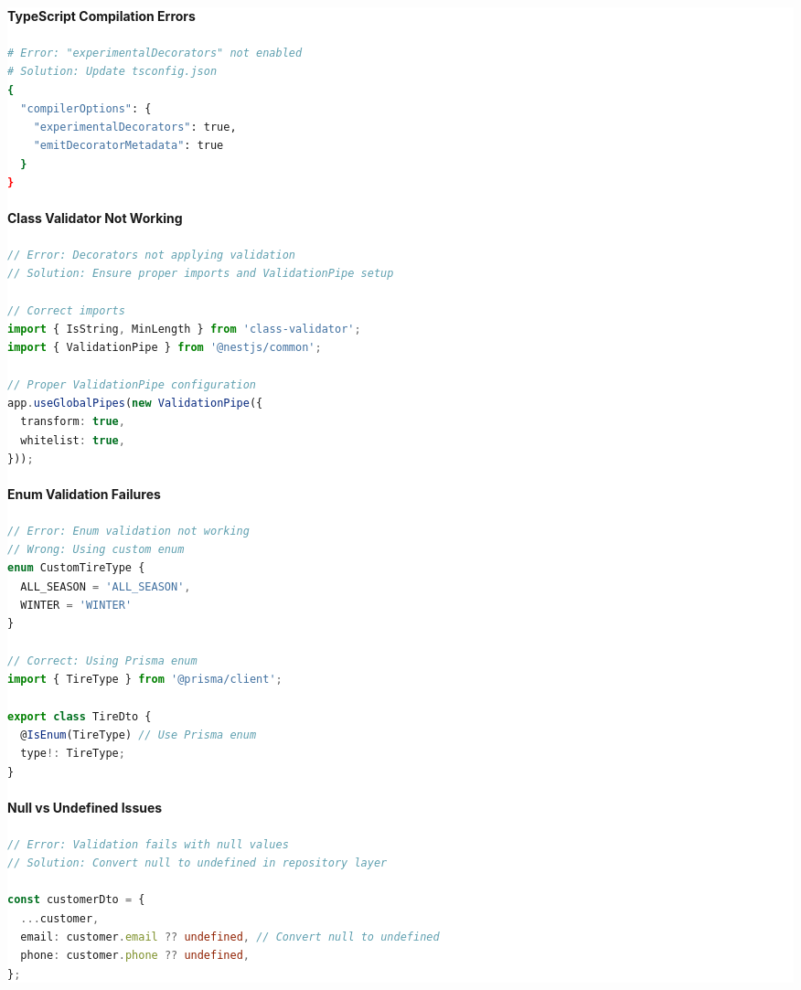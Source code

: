 #### TypeScript Compilation Errors
```bash
# Error: "experimentalDecorators" not enabled
# Solution: Update tsconfig.json
{
  "compilerOptions": {
    "experimentalDecorators": true,
    "emitDecoratorMetadata": true
  }
}
```

#### Class Validator Not Working
```typescript
// Error: Decorators not applying validation
// Solution: Ensure proper imports and ValidationPipe setup

// Correct imports
import { IsString, MinLength } from 'class-validator';
import { ValidationPipe } from '@nestjs/common';

// Proper ValidationPipe configuration
app.useGlobalPipes(new ValidationPipe({
  transform: true,
  whitelist: true,
}));
```

#### Enum Validation Failures
```typescript
// Error: Enum validation not working
// Wrong: Using custom enum
enum CustomTireType {
  ALL_SEASON = 'ALL_SEASON',
  WINTER = 'WINTER'
}

// Correct: Using Prisma enum
import { TireType } from '@prisma/client';

export class TireDto {
  @IsEnum(TireType) // Use Prisma enum
  type!: TireType;
}
```

#### Null vs Undefined Issues
```typescript
// Error: Validation fails with null values
// Solution: Convert null to undefined in repository layer

const customerDto = {
  ...customer,
  email: customer.email ?? undefined, // Convert null to undefined
  phone: customer.phone ?? undefined,
};
```
